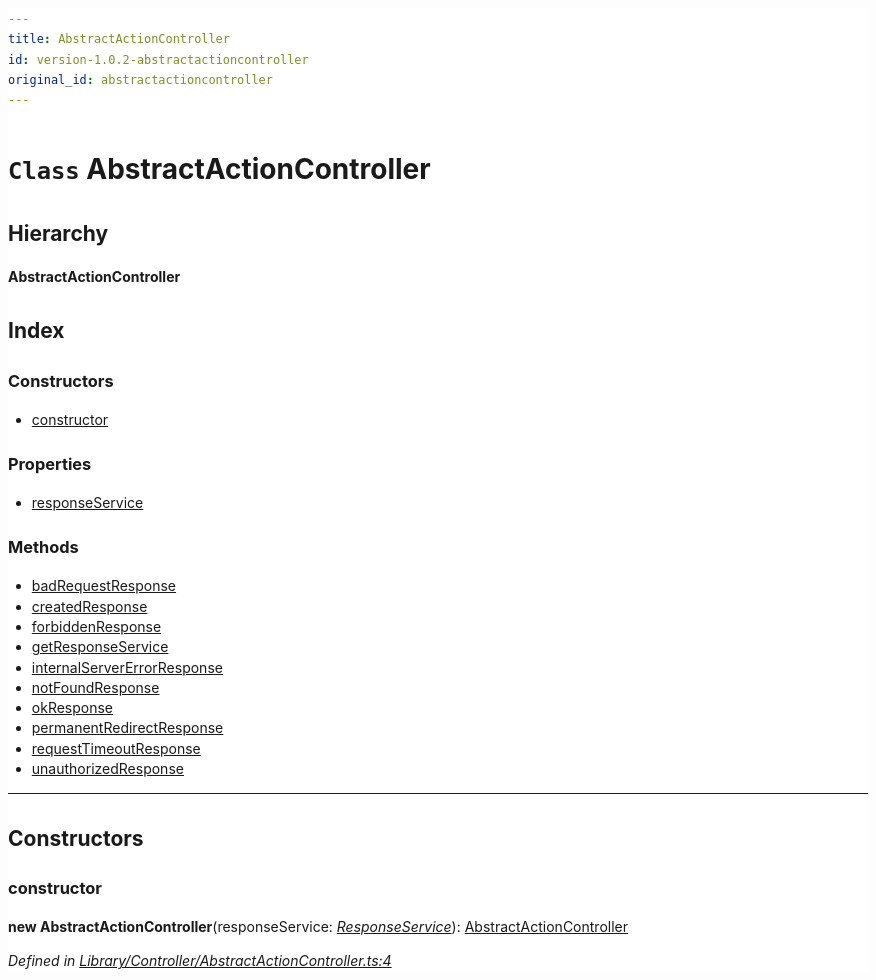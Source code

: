 ```yaml
---
title: AbstractActionController
id: version-1.0.2-abstractactioncontroller
original_id: abstractactioncontroller
---
```


# `Class` AbstractActionController

## Hierarchy

**AbstractActionController**

## Index

### Constructors

* [constructor](abstractactioncontroller#constructor)

### Properties

* [responseService](abstractactioncontroller#responseservice)

### Methods

* [badRequestResponse](abstractactioncontroller#badrequestresponse)
* [createdResponse](abstractactioncontroller#createdresponse)
* [forbiddenResponse](abstractactioncontroller#forbiddenresponse)
* [getResponseService](abstractactioncontroller#getresponseservice)
* [internalServerErrorResponse](abstractactioncontroller#internalservererrorresponse)
* [notFoundResponse](abstractactioncontroller#notfoundresponse)
* [okResponse](abstractactioncontroller#okresponse)
* [permanentRedirectResponse](abstractactioncontroller#permanentredirectresponse)
* [requestTimeoutResponse](abstractactioncontroller#requesttimeoutresponse)
* [unauthorizedResponse](abstractactioncontroller#unauthorizedresponse)

---

## Constructors

<a id="constructor"></a>

###  constructor

**new AbstractActionController**(responseService: *[ResponseService](responseservice)*): [AbstractActionController](abstractactioncontroller)

*Defined in [Library/Controller/AbstractActionController.ts:4](https://github.com/SpoonX/stix/blob/8c44541/src/Library/Controller/AbstractActionController.ts#L4)*

